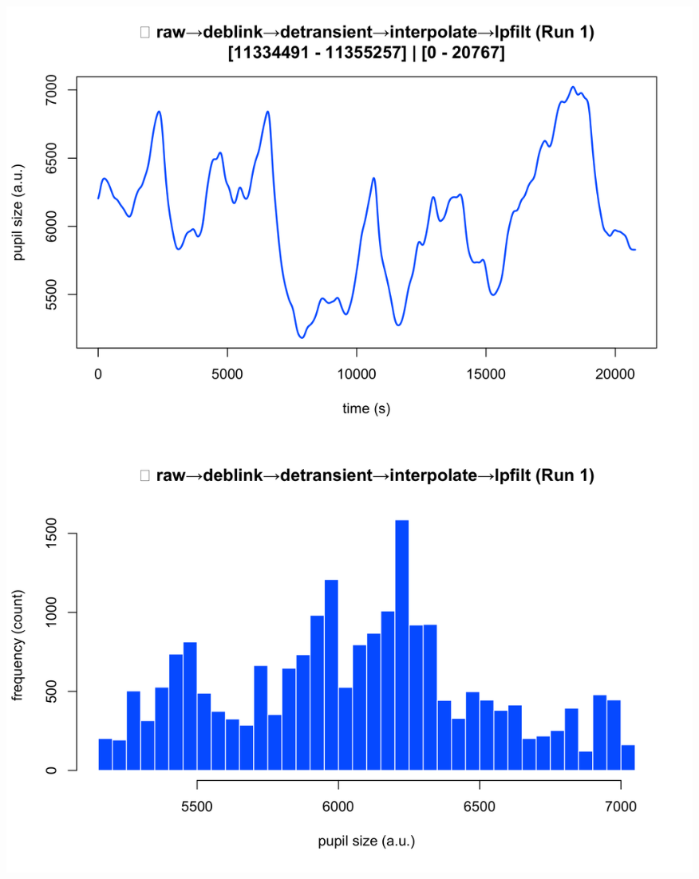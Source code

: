 <img src="man/figures/README-timeseries-plot-3.png" width="100%" /><img src="man/figures/README-timeseries-plot-4.png" width="100%" />
